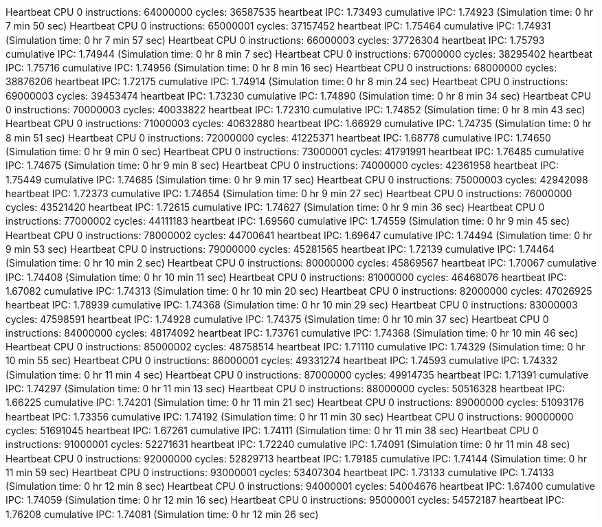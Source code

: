 Heartbeat CPU  0 instructions:   64000000 cycles:   36587535 heartbeat IPC: 1.73493 cumulative IPC: 1.74923 (Simulation time: 0 hr 7 min 50 sec) 
Heartbeat CPU  0 instructions:   65000001 cycles:   37157452 heartbeat IPC: 1.75464 cumulative IPC: 1.74931 (Simulation time: 0 hr 7 min 57 sec) 
Heartbeat CPU  0 instructions:   66000003 cycles:   37726304 heartbeat IPC: 1.75793 cumulative IPC: 1.74944 (Simulation time: 0 hr 8 min 7 sec) 
Heartbeat CPU  0 instructions:   67000000 cycles:   38295402 heartbeat IPC: 1.75716 cumulative IPC: 1.74956 (Simulation time: 0 hr 8 min 16 sec) 
Heartbeat CPU  0 instructions:   68000000 cycles:   38876206 heartbeat IPC: 1.72175 cumulative IPC: 1.74914 (Simulation time: 0 hr 8 min 24 sec) 
Heartbeat CPU  0 instructions:   69000003 cycles:   39453474 heartbeat IPC: 1.73230 cumulative IPC: 1.74890 (Simulation time: 0 hr 8 min 34 sec) 
Heartbeat CPU  0 instructions:   70000003 cycles:   40033822 heartbeat IPC: 1.72310 cumulative IPC: 1.74852 (Simulation time: 0 hr 8 min 43 sec) 
Heartbeat CPU  0 instructions:   71000003 cycles:   40632880 heartbeat IPC: 1.66929 cumulative IPC: 1.74735 (Simulation time: 0 hr 8 min 51 sec) 
Heartbeat CPU  0 instructions:   72000000 cycles:   41225371 heartbeat IPC: 1.68778 cumulative IPC: 1.74650 (Simulation time: 0 hr 9 min 0 sec) 
Heartbeat CPU  0 instructions:   73000001 cycles:   41791991 heartbeat IPC: 1.76485 cumulative IPC: 1.74675 (Simulation time: 0 hr 9 min 8 sec) 
Heartbeat CPU  0 instructions:   74000000 cycles:   42361958 heartbeat IPC: 1.75449 cumulative IPC: 1.74685 (Simulation time: 0 hr 9 min 17 sec) 
Heartbeat CPU  0 instructions:   75000003 cycles:   42942098 heartbeat IPC: 1.72373 cumulative IPC: 1.74654 (Simulation time: 0 hr 9 min 27 sec) 
Heartbeat CPU  0 instructions:   76000000 cycles:   43521420 heartbeat IPC: 1.72615 cumulative IPC: 1.74627 (Simulation time: 0 hr 9 min 36 sec) 
Heartbeat CPU  0 instructions:   77000002 cycles:   44111183 heartbeat IPC: 1.69560 cumulative IPC: 1.74559 (Simulation time: 0 hr 9 min 45 sec) 
Heartbeat CPU  0 instructions:   78000002 cycles:   44700641 heartbeat IPC: 1.69647 cumulative IPC: 1.74494 (Simulation time: 0 hr 9 min 53 sec) 
Heartbeat CPU  0 instructions:   79000000 cycles:   45281565 heartbeat IPC: 1.72139 cumulative IPC: 1.74464 (Simulation time: 0 hr 10 min 2 sec) 
Heartbeat CPU  0 instructions:   80000000 cycles:   45869567 heartbeat IPC: 1.70067 cumulative IPC: 1.74408 (Simulation time: 0 hr 10 min 11 sec) 
Heartbeat CPU  0 instructions:   81000000 cycles:   46468076 heartbeat IPC: 1.67082 cumulative IPC: 1.74313 (Simulation time: 0 hr 10 min 20 sec) 
Heartbeat CPU  0 instructions:   82000000 cycles:   47026925 heartbeat IPC: 1.78939 cumulative IPC: 1.74368 (Simulation time: 0 hr 10 min 29 sec) 
Heartbeat CPU  0 instructions:   83000003 cycles:   47598591 heartbeat IPC: 1.74928 cumulative IPC: 1.74375 (Simulation time: 0 hr 10 min 37 sec) 
Heartbeat CPU  0 instructions:   84000000 cycles:   48174092 heartbeat IPC: 1.73761 cumulative IPC: 1.74368 (Simulation time: 0 hr 10 min 46 sec) 
Heartbeat CPU  0 instructions:   85000002 cycles:   48758514 heartbeat IPC: 1.71110 cumulative IPC: 1.74329 (Simulation time: 0 hr 10 min 55 sec) 
Heartbeat CPU  0 instructions:   86000001 cycles:   49331274 heartbeat IPC: 1.74593 cumulative IPC: 1.74332 (Simulation time: 0 hr 11 min 4 sec) 
Heartbeat CPU  0 instructions:   87000000 cycles:   49914735 heartbeat IPC: 1.71391 cumulative IPC: 1.74297 (Simulation time: 0 hr 11 min 13 sec) 
Heartbeat CPU  0 instructions:   88000000 cycles:   50516328 heartbeat IPC: 1.66225 cumulative IPC: 1.74201 (Simulation time: 0 hr 11 min 21 sec) 
Heartbeat CPU  0 instructions:   89000000 cycles:   51093176 heartbeat IPC: 1.73356 cumulative IPC: 1.74192 (Simulation time: 0 hr 11 min 30 sec) 
Heartbeat CPU  0 instructions:   90000000 cycles:   51691045 heartbeat IPC: 1.67261 cumulative IPC: 1.74111 (Simulation time: 0 hr 11 min 38 sec) 
Heartbeat CPU  0 instructions:   91000001 cycles:   52271631 heartbeat IPC: 1.72240 cumulative IPC: 1.74091 (Simulation time: 0 hr 11 min 48 sec) 
Heartbeat CPU  0 instructions:   92000000 cycles:   52829713 heartbeat IPC: 1.79185 cumulative IPC: 1.74144 (Simulation time: 0 hr 11 min 59 sec) 
Heartbeat CPU  0 instructions:   93000001 cycles:   53407304 heartbeat IPC: 1.73133 cumulative IPC: 1.74133 (Simulation time: 0 hr 12 min 8 sec) 
Heartbeat CPU  0 instructions:   94000001 cycles:   54004676 heartbeat IPC: 1.67400 cumulative IPC: 1.74059 (Simulation time: 0 hr 12 min 16 sec) 
Heartbeat CPU  0 instructions:   95000001 cycles:   54572187 heartbeat IPC: 1.76208 cumulative IPC: 1.74081 (Simulation time: 0 hr 12 min 26 sec) 